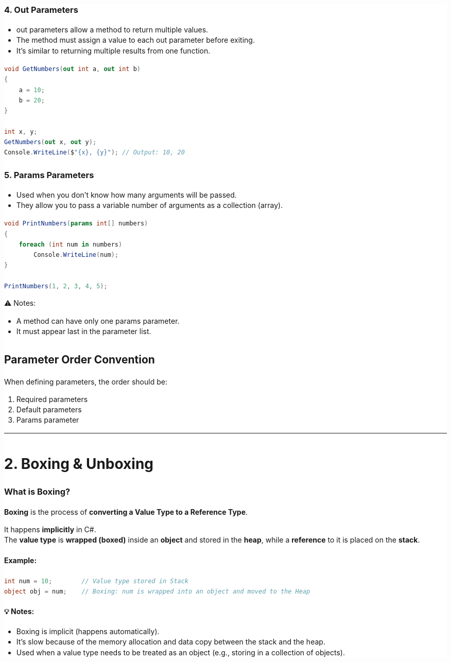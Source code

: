 ### 4. Out Parameters
- out parameters allow a method to return multiple values.
- The method must assign a value to each out parameter before exiting.
- It’s similar to returning multiple results from one function.

```csharp
void GetNumbers(out int a, out int b)
{
    a = 10;
    b = 20;
}

int x, y;
GetNumbers(out x, out y);
Console.WriteLine($"{x}, {y}"); // Output: 10, 20
```

### 5. Params Parameters
- Used when you don’t know how many arguments will be passed.
- They allow you to pass a variable number of arguments as a collection (array).
```csharp
void PrintNumbers(params int[] numbers)
{
    foreach (int num in numbers)
        Console.WriteLine(num);
}

PrintNumbers(1, 2, 3, 4, 5);
```
⚠️ Notes:

- A method can have only one params parameter.
- It must appear last in the parameter list.

## Parameter Order Convention
When defining parameters, the order should be:
1. Required parameters
2. Default parameters
3. Params parameter
---
# 2. Boxing & Unboxing

###  What is Boxing?
**Boxing** is the process of **converting a Value Type to a Reference Type**.

It happens **implicitly** in C#.  
The **value type** is **wrapped (boxed)** inside an **object** and stored in the **heap**, while a **reference** to it is placed on the **stack**.

####  Example:
```csharp
int num = 10;        // Value type stored in Stack
object obj = num;    // Boxing: num is wrapped into an object and moved to the Heap
```
#### 💡 Notes:
- Boxing is implicit (happens automatically).
- It’s slow because of the memory allocation and data copy between the stack and the heap.
- Used when a value type needs to be treated as an object (e.g., storing in a collection of objects).
